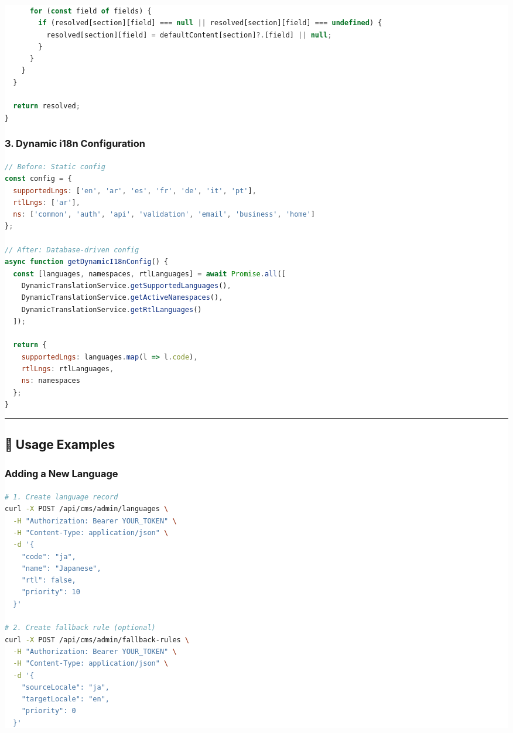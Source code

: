 ```javascript
      for (const field of fields) {
        if (resolved[section][field] === null || resolved[section][field] === undefined) {
          resolved[section][field] = defaultContent[section]?.[field] || null;
        }
      }
    }
  }
  
  return resolved;
}
```

### **3. Dynamic i18n Configuration**
```javascript
// Before: Static config
const config = {
  supportedLngs: ['en', 'ar', 'es', 'fr', 'de', 'it', 'pt'],
  rtlLngs: ['ar'],
  ns: ['common', 'auth', 'api', 'validation', 'email', 'business', 'home']
};

// After: Database-driven config
async function getDynamicI18nConfig() {
  const [languages, namespaces, rtlLanguages] = await Promise.all([
    DynamicTranslationService.getSupportedLanguages(),
    DynamicTranslationService.getActiveNamespaces(),
    DynamicTranslationService.getRtlLanguages()
  ]);

  return {
    supportedLngs: languages.map(l => l.code),
    rtlLngs: rtlLanguages,
    ns: namespaces
  };
}
```

---

## 🎯 **Usage Examples**

### **Adding a New Language**
```bash
# 1. Create language record
curl -X POST /api/cms/admin/languages \
  -H "Authorization: Bearer YOUR_TOKEN" \
  -H "Content-Type: application/json" \
  -d '{
    "code": "ja",
    "name": "Japanese",
    "rtl": false,
    "priority": 10
  }'

# 2. Create fallback rule (optional)
curl -X POST /api/cms/admin/fallback-rules \
  -H "Authorization: Bearer YOUR_TOKEN" \
  -H "Content-Type: application/json" \
  -d '{
    "sourceLocale": "ja",
    "targetLocale": "en",
    "priority": 0
  }'
```
